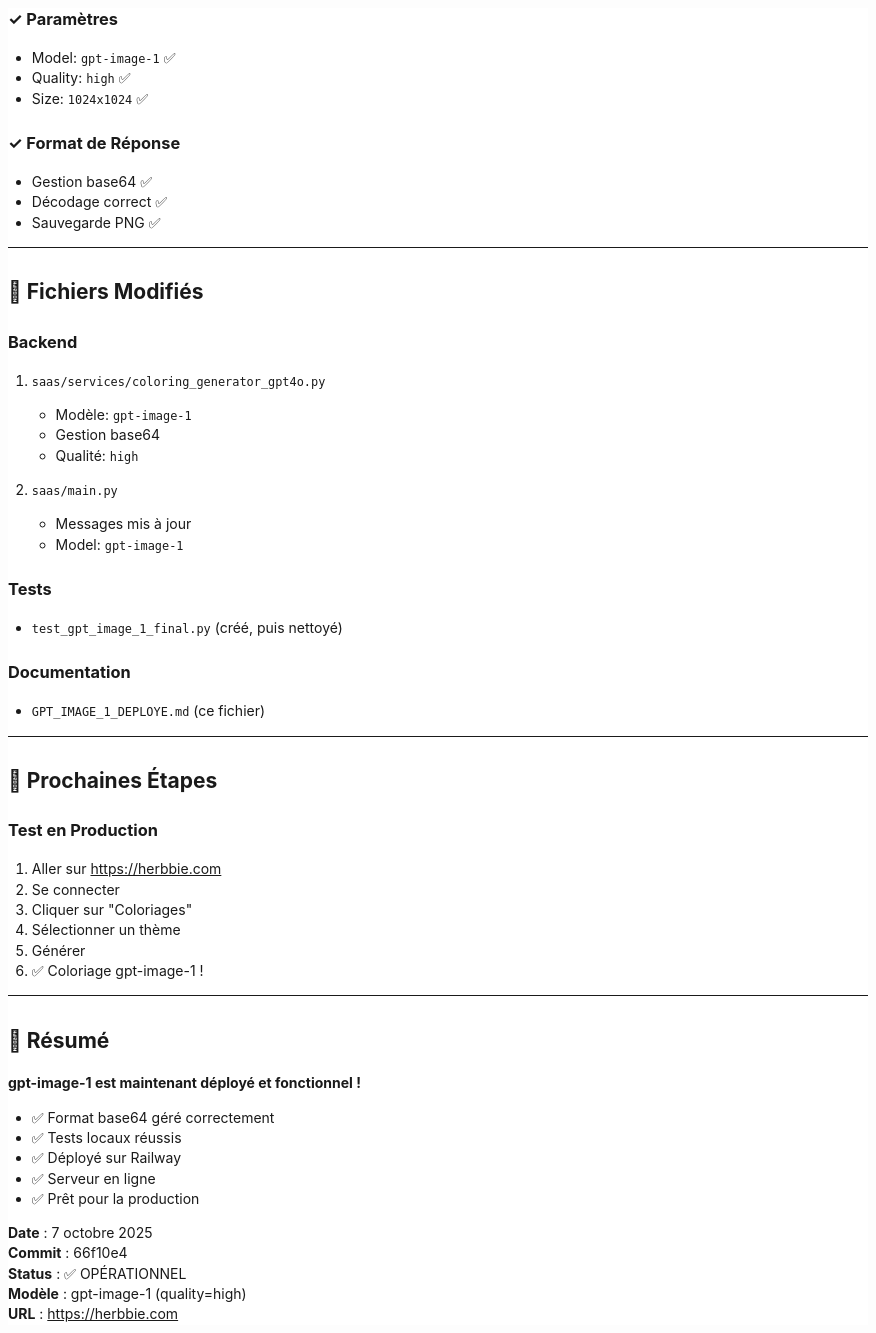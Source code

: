 ### ✓ Paramètres
- Model: `gpt-image-1` ✅
- Quality: `high` ✅
- Size: `1024x1024` ✅

### ✓ Format de Réponse
- Gestion base64 ✅
- Décodage correct ✅
- Sauvegarde PNG ✅

---

## 📝 Fichiers Modifiés

### Backend
1. `saas/services/coloring_generator_gpt4o.py`
   - Modèle: `gpt-image-1`
   - Gestion base64
   - Qualité: `high`

2. `saas/main.py`
   - Messages mis à jour
   - Model: `gpt-image-1`

### Tests
- `test_gpt_image_1_final.py` (créé, puis nettoyé)

### Documentation
- `GPT_IMAGE_1_DEPLOYE.md` (ce fichier)

---

## 🚀 Prochaines Étapes

### Test en Production
1. Aller sur https://herbbie.com
2. Se connecter
3. Cliquer sur "Coloriages"
4. Sélectionner un thème
5. Générer
6. ✅ Coloriage gpt-image-1 !

---

## 🎉 Résumé

**gpt-image-1 est maintenant déployé et fonctionnel !**

- ✅ Format base64 géré correctement
- ✅ Tests locaux réussis
- ✅ Déployé sur Railway
- ✅ Serveur en ligne
- ✅ Prêt pour la production

**Date** : 7 octobre 2025  
**Commit** : 66f10e4  
**Status** : ✅ OPÉRATIONNEL  
**Modèle** : gpt-image-1 (quality=high)  
**URL** : https://herbbie.com

